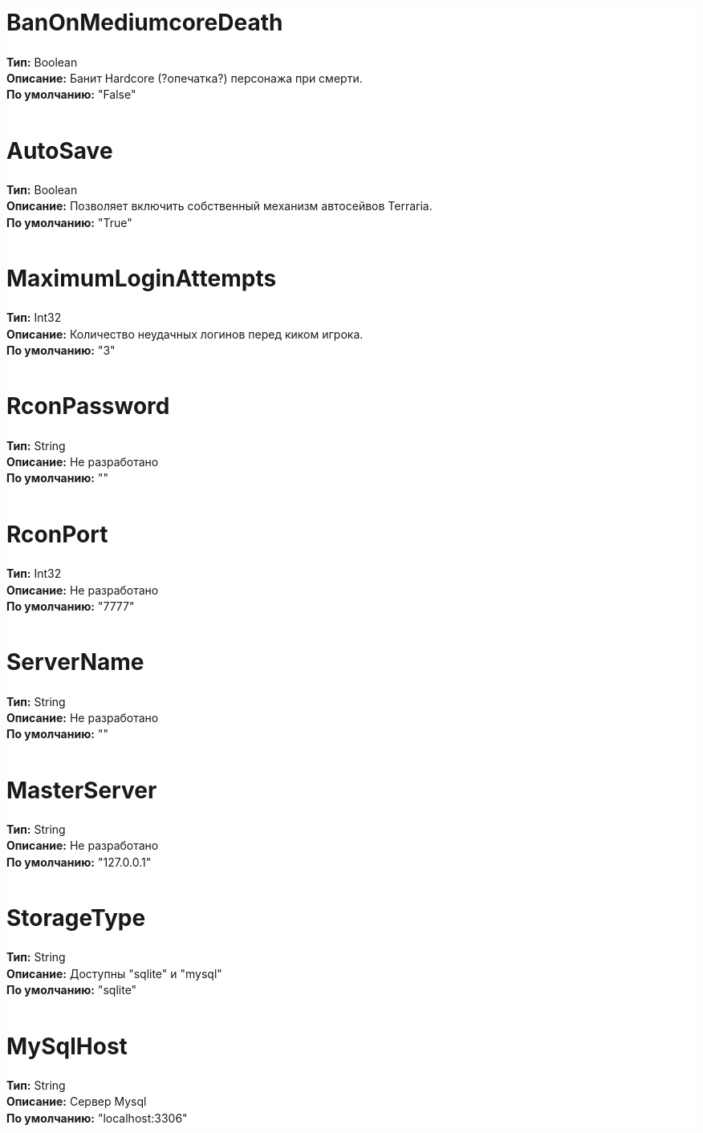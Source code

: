 # BanOnMediumcoreDeath  
**Тип:** Boolean  
**Описание:** Банит Hardcore (?опечатка?) персонажа при смерти.  
**По умолчанию:** "False"  
  
# AutoSave  
**Тип:** Boolean  
**Описание:** Позволяет включить собственный механизм автосейвов Terraria.  
**По умолчанию:** "True"  
  
# MaximumLoginAttempts  
**Тип:** Int32  
**Описание:** Количество неудачных логинов перед киком игрока.  
**По умолчанию:** "3"  
  
# RconPassword  
**Тип:** String  
**Описание:** Не разработано  
**По умолчанию:** ""  
  
# RconPort  
**Тип:** Int32  
**Описание:** Не разработано  
**По умолчанию:** "7777"  
  
# ServerName  
**Тип:** String  
**Описание:** Не разработано  
**По умолчанию:** ""  
  
# MasterServer  
**Тип:** String  
**Описание:** Не разработано  
**По умолчанию:** "127.0.0.1"  
  
# StorageType  
**Тип:** String  
**Описание:** Доступны "sqlite" и "mysql"  
**По умолчанию:** "sqlite"  
  
# MySqlHost  
**Тип:** String  
**Описание:** Сервер Mysql  
**По умолчанию:** "localhost:3306"  
  
